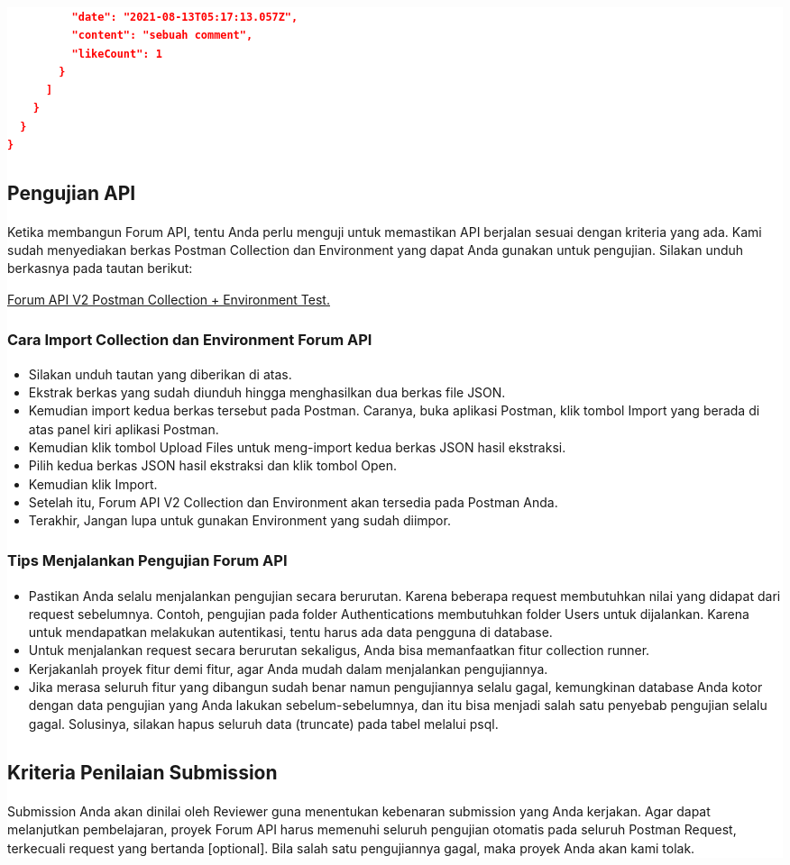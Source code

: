   ```json
            "date": "2021-08-13T05:17:13.057Z",
            "content": "sebuah comment",
            "likeCount": 1
          }
        ]
      }
    }
  }
  ```

## Pengujian API

Ketika membangun Forum API, tentu Anda perlu menguji untuk memastikan API berjalan sesuai dengan kriteria yang ada. Kami sudah menyediakan berkas Postman Collection dan Environment yang dapat Anda gunakan untuk pengujian. Silakan unduh berkasnya pada tautan berikut:

[Forum API V2 Postman Collection + Environment Test.](https://github.com/dicodingacademy/a276-backend-expert-labs/raw/099-shared-content/shared-content/03-submission-content/02-Forum-API-V2/Forum%20API%20V2%20Test.zip)

### Cara Import Collection dan Environment Forum API

- Silakan unduh tautan yang diberikan di atas.
- Ekstrak berkas yang sudah diunduh hingga menghasilkan dua berkas file JSON.
- Kemudian import kedua berkas tersebut pada Postman. Caranya, buka aplikasi Postman, klik tombol Import yang berada di atas panel kiri aplikasi Postman.
- Kemudian klik tombol Upload Files untuk meng-import kedua berkas JSON hasil ekstraksi.
- Pilih kedua berkas JSON hasil ekstraksi dan klik tombol Open.
- Kemudian klik Import.
- Setelah itu, Forum API V2 Collection dan Environment akan tersedia pada Postman Anda.
- Terakhir, Jangan lupa untuk gunakan Environment yang sudah diimpor.

### Tips Menjalankan Pengujian Forum API

- Pastikan Anda selalu menjalankan pengujian secara berurutan. Karena beberapa request membutuhkan nilai yang didapat dari request sebelumnya. Contoh, pengujian pada folder Authentications membutuhkan folder Users untuk dijalankan. Karena untuk mendapatkan melakukan autentikasi, tentu harus ada data pengguna di database.
- Untuk menjalankan request secara berurutan sekaligus, Anda bisa memanfaatkan fitur collection runner.
- Kerjakanlah proyek fitur demi fitur, agar Anda mudah dalam menjalankan pengujiannya.
- Jika merasa seluruh fitur yang dibangun sudah benar namun pengujiannya selalu gagal, kemungkinan database Anda kotor dengan data pengujian yang Anda lakukan sebelum-sebelumnya, dan itu bisa menjadi salah satu penyebab pengujian selalu gagal. Solusinya, silakan hapus seluruh data (truncate) pada tabel melalui psql.

## Kriteria Penilaian Submission

Submission Anda akan dinilai oleh Reviewer guna menentukan kebenaran submission yang Anda kerjakan. Agar dapat melanjutkan pembelajaran, proyek Forum API harus memenuhi seluruh pengujian otomatis pada seluruh Postman Request, terkecuali request yang bertanda [optional]. Bila salah satu pengujiannya gagal, maka proyek Anda akan kami tolak.
